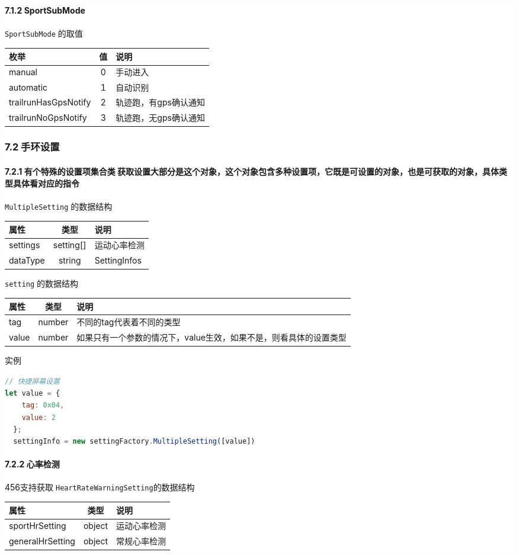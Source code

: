 
#### 7.1.2 SportSubMode
`SportSubMode` 的取值

| 枚举                 |  值   | 说明                  |
| :------------------- | :---: | :-------------------- |
| manual               |   0   | 手动进入              |
| automatic            |   1   | 自动识别              |
| trailrunHasGpsNotify |   2   | 轨迹跑，有gps确认通知 |
| trailrunNoGpsNotify  |   3   | 轨迹跑，无gps确认通知 |


### 7.2 手环设置
#### 7.2.1 有个特殊的设置项集合类 获取设置大部分是这个对象，这个对象包含多种设置项，它既是可设置的对象，也是可获取的对象，具体类型具体看对应的指令
`MultipleSetting` 的数据结构

| 属性     |   类型    | 说明         |
| :------- | :-------: | :----------- |
| settings | setting[] | 运动心率检测 |
| dataType |  string   | SettingInfos |

`setting` 的数据结构

| 属性  |  类型  | 说明                                                                  |
| :---- | :----: | :-------------------------------------------------------------------- |
| tag   | number | 不同的tag代表着不同的类型                                             |
| value | number | 如果只有一个参数的情况下，value生效，如果不是，则看具体的设置类型 |

实例
```javascript
// 快捷屏幕设置
let value = {
    tag: 0x04,
    value: 2   
  };
  settingInfo = new settingFactory.MultipleSetting([value])
```

#### 7.2.2 心率检测 
456支持获取
`HeartRateWarningSetting`的数据结构

| 属性             |  类型  | 说明         |
| :--------------- | :----: | :----------- |
| sportHrSetting   | object | 运动心率检测 |
| generalHrSetting | object | 常规心率检测 |
